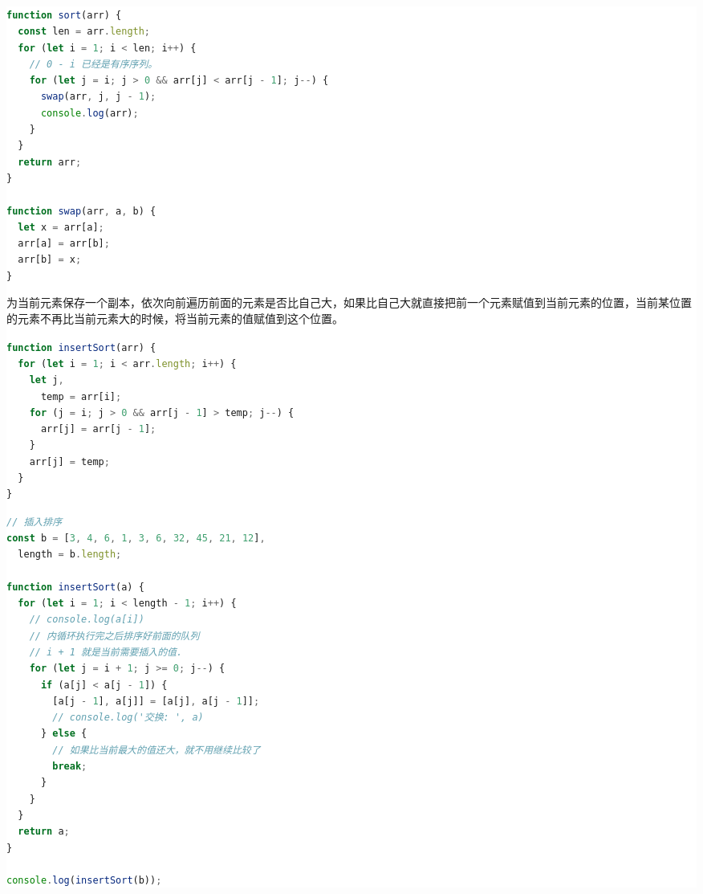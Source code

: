 ```js
function sort(arr) {
  const len = arr.length;
  for (let i = 1; i < len; i++) {
    // 0 - i 已经是有序序列。
    for (let j = i; j > 0 && arr[j] < arr[j - 1]; j--) {
      swap(arr, j, j - 1);
      console.log(arr);
    }
  }
  return arr;
}

function swap(arr, a, b) {
  let x = arr[a];
  arr[a] = arr[b];
  arr[b] = x;
}
```

为当前元素保存一个副本，依次向前遍历前面的元素是否比自己大，如果比自己大就直接把前一个元素赋值到当前元素的位置，当前某位置的元素不再比当前元素大的时候，将当前元素的值赋值到这个位置。

```js
function insertSort(arr) {
  for (let i = 1; i < arr.length; i++) {
    let j,
      temp = arr[i];
    for (j = i; j > 0 && arr[j - 1] > temp; j--) {
      arr[j] = arr[j - 1];
    }
    arr[j] = temp;
  }
}
```

```js
// 插入排序
const b = [3, 4, 6, 1, 3, 6, 32, 45, 21, 12],
  length = b.length;

function insertSort(a) {
  for (let i = 1; i < length - 1; i++) {
    // console.log(a[i])
    // 内循环执行完之后排序好前面的队列
    // i + 1 就是当前需要插入的值.
    for (let j = i + 1; j >= 0; j--) {
      if (a[j] < a[j - 1]) {
        [a[j - 1], a[j]] = [a[j], a[j - 1]];
        // console.log('交换: ', a)
      } else {
        // 如果比当前最大的值还大，就不用继续比较了
        break;
      }
    }
  }
  return a;
}

console.log(insertSort(b));
```
